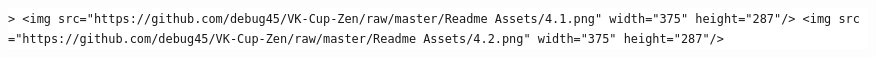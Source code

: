     > <img src="https://github.com/debug45/VK-Cup-Zen/raw/master/Readme Assets/4.1.png" width="375" height="287"/> <img src="https://github.com/debug45/VK-Cup-Zen/raw/master/Readme Assets/4.2.png" width="375" height="287"/>
